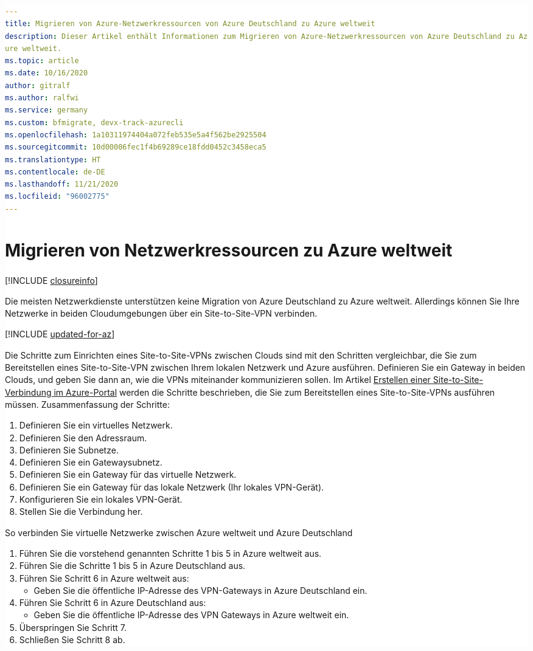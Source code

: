 ```yaml
---
title: Migrieren von Azure-Netzwerkressourcen von Azure Deutschland zu Azure weltweit
description: Dieser Artikel enthält Informationen zum Migrieren von Azure-Netzwerkressourcen von Azure Deutschland zu Azure weltweit.
ms.topic: article
ms.date: 10/16/2020
author: gitralf
ms.author: ralfwi
ms.service: germany
ms.custom: bfmigrate, devx-track-azurecli
ms.openlocfilehash: 1a10311974404a072feb535e5a4f562be2925504
ms.sourcegitcommit: 10d00006fec1f4b69289ce18fdd0452c3458eca5
ms.translationtype: HT
ms.contentlocale: de-DE
ms.lasthandoff: 11/21/2020
ms.locfileid: "96002775"
---
```

# <a name="migrate-network-resources-to-global-azure"></a>Migrieren von Netzwerkressourcen zu Azure weltweit

[!INCLUDE [closureinfo](../../includes/germany-closure-info.md)]

Die meisten Netzwerkdienste unterstützen keine Migration von Azure Deutschland zu Azure weltweit. Allerdings können Sie Ihre Netzwerke in beiden Cloudumgebungen über ein Site-to-Site-VPN verbinden. 

[!INCLUDE [updated-for-az](../../includes/updated-for-az.md)]

Die Schritte zum Einrichten eines Site-to-Site-VPNs zwischen Clouds sind mit den Schritten vergleichbar, die Sie zum Bereitstellen eines Site-to-Site-VPN zwischen Ihrem lokalen Netzwerk und Azure ausführen. Definieren Sie ein Gateway in beiden Clouds, und geben Sie dann an, wie die VPNs miteinander kommunizieren sollen. Im Artikel [Erstellen einer Site-to-Site-Verbindung im Azure-Portal](../vpn-gateway/vpn-gateway-howto-site-to-site-resource-manager-portal.md) werden die Schritte beschrieben, die Sie zum Bereitstellen eines Site-to-Site-VPNs ausführen müssen. Zusammenfassung der Schritte:

1. Definieren Sie ein virtuelles Netzwerk.
1. Definieren Sie den Adressraum.
1. Definieren Sie Subnetze.
1. Definieren Sie ein Gatewaysubnetz.
1. Definieren Sie ein Gateway für das virtuelle Netzwerk.
1. Definieren Sie ein Gateway für das lokale Netzwerk (Ihr lokales VPN-Gerät).
1. Konfigurieren Sie ein lokales VPN-Gerät.
1. Stellen Sie die Verbindung her.

So verbinden Sie virtuelle Netzwerke zwischen Azure weltweit und Azure Deutschland

1. Führen Sie die vorstehend genannten Schritte 1 bis 5 in Azure weltweit aus.
1. Führen Sie die Schritte 1 bis 5 in Azure Deutschland aus.
1. Führen Sie Schritt 6 in Azure weltweit aus:
   - Geben Sie die öffentliche IP-Adresse des VPN-Gateways in Azure Deutschland ein.
1. Führen Sie Schritt 6 in Azure Deutschland aus:
   - Geben Sie die öffentliche IP-Adresse des VPN Gateways in Azure weltweit ein.
1. Überspringen Sie Schritt 7.
1. Schließen Sie Schritt 8 ab.
